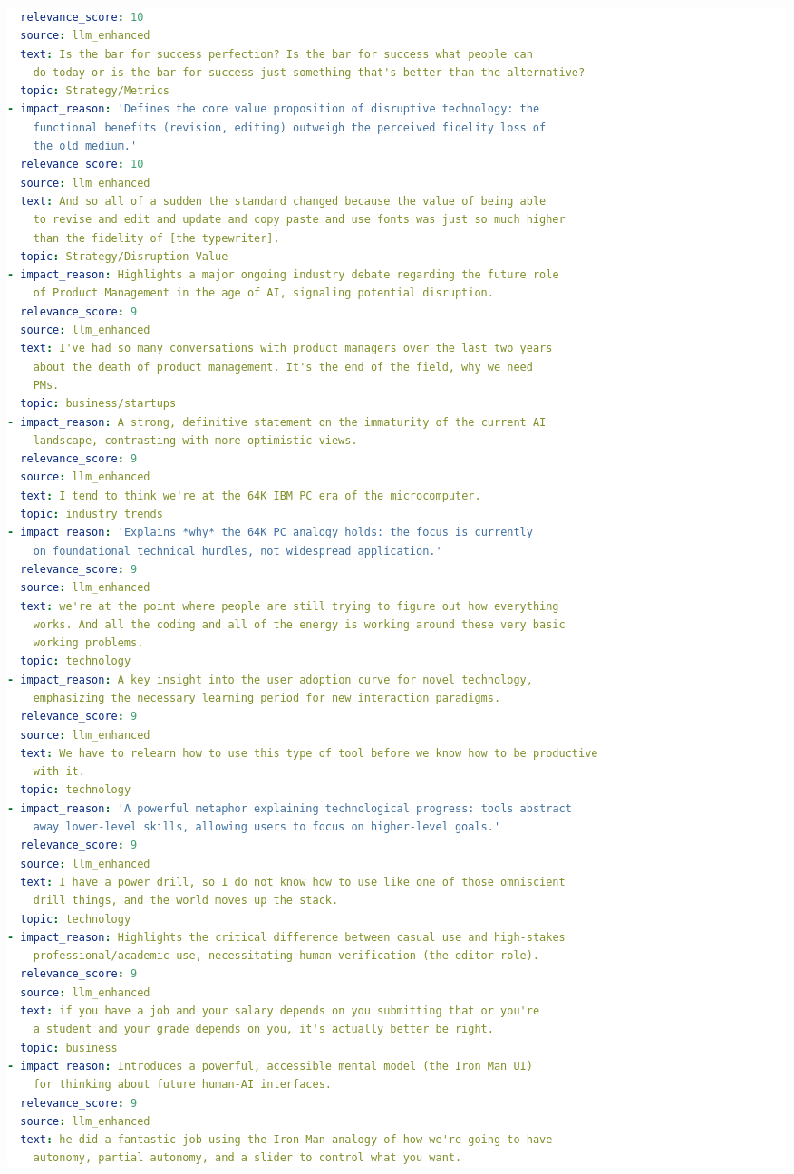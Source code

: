 ```yaml
  relevance_score: 10
  source: llm_enhanced
  text: Is the bar for success perfection? Is the bar for success what people can
    do today or is the bar for success just something that's better than the alternative?
  topic: Strategy/Metrics
- impact_reason: 'Defines the core value proposition of disruptive technology: the
    functional benefits (revision, editing) outweigh the perceived fidelity loss of
    the old medium.'
  relevance_score: 10
  source: llm_enhanced
  text: And so all of a sudden the standard changed because the value of being able
    to revise and edit and update and copy paste and use fonts was just so much higher
    than the fidelity of [the typewriter].
  topic: Strategy/Disruption Value
- impact_reason: Highlights a major ongoing industry debate regarding the future role
    of Product Management in the age of AI, signaling potential disruption.
  relevance_score: 9
  source: llm_enhanced
  text: I've had so many conversations with product managers over the last two years
    about the death of product management. It's the end of the field, why we need
    PMs.
  topic: business/startups
- impact_reason: A strong, definitive statement on the immaturity of the current AI
    landscape, contrasting with more optimistic views.
  relevance_score: 9
  source: llm_enhanced
  text: I tend to think we're at the 64K IBM PC era of the microcomputer.
  topic: industry trends
- impact_reason: 'Explains *why* the 64K PC analogy holds: the focus is currently
    on foundational technical hurdles, not widespread application.'
  relevance_score: 9
  source: llm_enhanced
  text: we're at the point where people are still trying to figure out how everything
    works. And all the coding and all of the energy is working around these very basic
    working problems.
  topic: technology
- impact_reason: A key insight into the user adoption curve for novel technology,
    emphasizing the necessary learning period for new interaction paradigms.
  relevance_score: 9
  source: llm_enhanced
  text: We have to relearn how to use this type of tool before we know how to be productive
    with it.
  topic: technology
- impact_reason: 'A powerful metaphor explaining technological progress: tools abstract
    away lower-level skills, allowing users to focus on higher-level goals.'
  relevance_score: 9
  source: llm_enhanced
  text: I have a power drill, so I do not know how to use like one of those omniscient
    drill things, and the world moves up the stack.
  topic: technology
- impact_reason: Highlights the critical difference between casual use and high-stakes
    professional/academic use, necessitating human verification (the editor role).
  relevance_score: 9
  source: llm_enhanced
  text: if you have a job and your salary depends on you submitting that or you're
    a student and your grade depends on you, it's actually better be right.
  topic: business
- impact_reason: Introduces a powerful, accessible mental model (the Iron Man UI)
    for thinking about future human-AI interfaces.
  relevance_score: 9
  source: llm_enhanced
  text: he did a fantastic job using the Iron Man analogy of how we're going to have
    autonomy, partial autonomy, and a slider to control what you want.
```